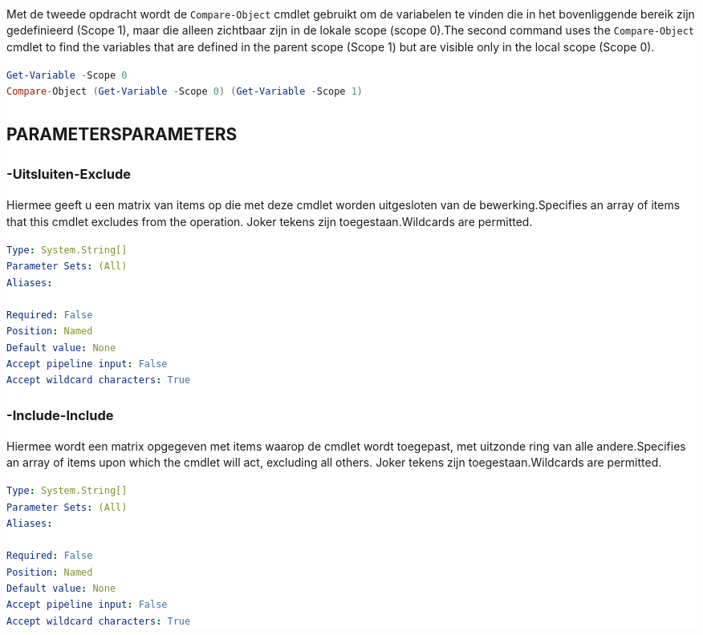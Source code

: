 <span data-ttu-id="b08d2-121">Met de tweede opdracht wordt de `Compare-Object` cmdlet gebruikt om de variabelen te vinden die in het bovenliggende bereik zijn gedefinieerd (Scope 1), maar die alleen zichtbaar zijn in de lokale scope (scope 0).</span><span class="sxs-lookup"><span data-stu-id="b08d2-121">The second command uses the `Compare-Object` cmdlet to find the variables that are defined in the parent scope (Scope 1) but are visible only in the local scope (Scope 0).</span></span>

```powershell
Get-Variable -Scope 0
Compare-Object (Get-Variable -Scope 0) (Get-Variable -Scope 1)
```

## <span data-ttu-id="b08d2-122">PARAMETERS</span><span class="sxs-lookup"><span data-stu-id="b08d2-122">PARAMETERS</span></span>

### <span data-ttu-id="b08d2-123">-Uitsluiten</span><span class="sxs-lookup"><span data-stu-id="b08d2-123">-Exclude</span></span>

<span data-ttu-id="b08d2-124">Hiermee geeft u een matrix van items op die met deze cmdlet worden uitgesloten van de bewerking.</span><span class="sxs-lookup"><span data-stu-id="b08d2-124">Specifies an array of items that this cmdlet excludes from the operation.</span></span>
<span data-ttu-id="b08d2-125">Joker tekens zijn toegestaan.</span><span class="sxs-lookup"><span data-stu-id="b08d2-125">Wildcards are permitted.</span></span>

```yaml
Type: System.String[]
Parameter Sets: (All)
Aliases:

Required: False
Position: Named
Default value: None
Accept pipeline input: False
Accept wildcard characters: True
```

### <span data-ttu-id="b08d2-126">-Include</span><span class="sxs-lookup"><span data-stu-id="b08d2-126">-Include</span></span>

<span data-ttu-id="b08d2-127">Hiermee wordt een matrix opgegeven met items waarop de cmdlet wordt toegepast, met uitzonde ring van alle andere.</span><span class="sxs-lookup"><span data-stu-id="b08d2-127">Specifies an array of items upon which the cmdlet will act, excluding all others.</span></span>
<span data-ttu-id="b08d2-128">Joker tekens zijn toegestaan.</span><span class="sxs-lookup"><span data-stu-id="b08d2-128">Wildcards are permitted.</span></span>

```yaml
Type: System.String[]
Parameter Sets: (All)
Aliases:

Required: False
Position: Named
Default value: None
Accept pipeline input: False
Accept wildcard characters: True
```
